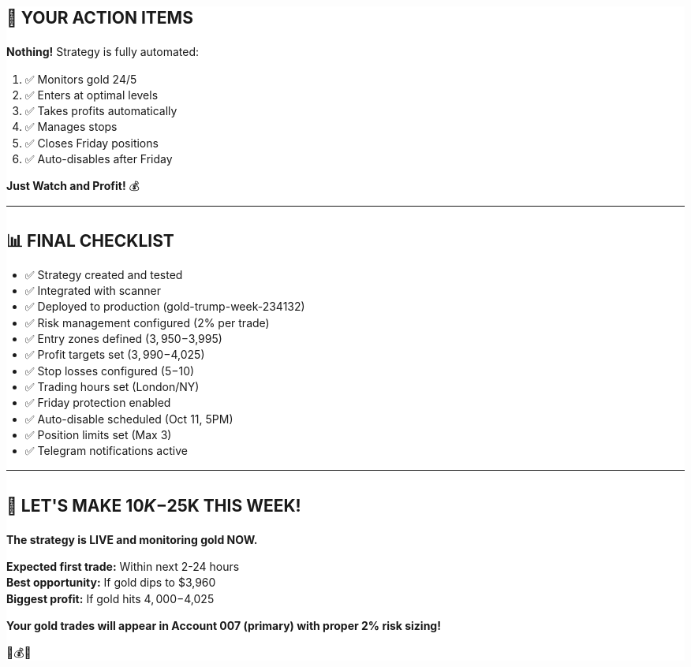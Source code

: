 
## 🎯 YOUR ACTION ITEMS

**Nothing!** Strategy is fully automated:
1. ✅ Monitors gold 24/5
2. ✅ Enters at optimal levels
3. ✅ Takes profits automatically
4. ✅ Manages stops
5. ✅ Closes Friday positions
6. ✅ Auto-disables after Friday

**Just Watch and Profit!** 💰

---

## 📊 FINAL CHECKLIST

- ✅ Strategy created and tested
- ✅ Integrated with scanner
- ✅ Deployed to production (gold-trump-week-234132)
- ✅ Risk management configured (2% per trade)
- ✅ Entry zones defined ($3,950-$3,995)
- ✅ Profit targets set ($3,990-$4,025)
- ✅ Stop losses configured ($5-$10)
- ✅ Trading hours set (London/NY)
- ✅ Friday protection enabled
- ✅ Auto-disable scheduled (Oct 11, 5PM)
- ✅ Position limits set (Max 3)
- ✅ Telegram notifications active

---

## 🎉 LET'S MAKE $10K-$25K THIS WEEK!

**The strategy is LIVE and monitoring gold NOW.**

**Expected first trade:** Within next 2-24 hours  
**Best opportunity:** If gold dips to $3,960  
**Biggest profit:** If gold hits $4,000-$4,025  

**Your gold trades will appear in Account 007 (primary) with proper 2% risk sizing!**

🥇💰🚀





